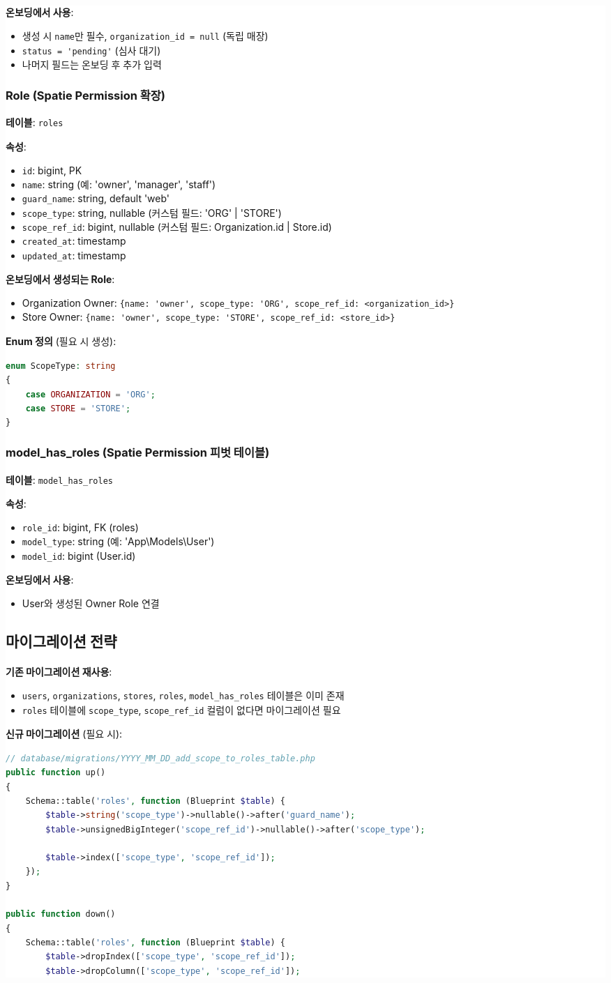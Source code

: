 **온보딩에서 사용**:
- 생성 시 `name`만 필수, `organization_id = null` (독립 매장)
- `status = 'pending'` (심사 대기)
- 나머지 필드는 온보딩 후 추가 입력

### Role (Spatie Permission 확장)

**테이블**: `roles`

**속성**:
- `id`: bigint, PK
- `name`: string (예: 'owner', 'manager', 'staff')
- `guard_name`: string, default 'web'
- `scope_type`: string, nullable (커스텀 필드: 'ORG' | 'STORE')
- `scope_ref_id`: bigint, nullable (커스텀 필드: Organization.id | Store.id)
- `created_at`: timestamp
- `updated_at`: timestamp

**온보딩에서 생성되는 Role**:
- Organization Owner: `{name: 'owner', scope_type: 'ORG', scope_ref_id: <organization_id>}`
- Store Owner: `{name: 'owner', scope_type: 'STORE', scope_ref_id: <store_id>}`

**Enum 정의** (필요 시 생성):
```php
enum ScopeType: string
{
    case ORGANIZATION = 'ORG';
    case STORE = 'STORE';
}
```

### model_has_roles (Spatie Permission 피벗 테이블)

**테이블**: `model_has_roles`

**속성**:
- `role_id`: bigint, FK (roles)
- `model_type`: string (예: 'App\Models\User')
- `model_id`: bigint (User.id)

**온보딩에서 사용**:
- User와 생성된 Owner Role 연결

## 마이그레이션 전략

**기존 마이그레이션 재사용**:
- `users`, `organizations`, `stores`, `roles`, `model_has_roles` 테이블은 이미 존재
- `roles` 테이블에 `scope_type`, `scope_ref_id` 컬럼이 없다면 마이그레이션 필요

**신규 마이그레이션** (필요 시):
```php
// database/migrations/YYYY_MM_DD_add_scope_to_roles_table.php
public function up()
{
    Schema::table('roles', function (Blueprint $table) {
        $table->string('scope_type')->nullable()->after('guard_name');
        $table->unsignedBigInteger('scope_ref_id')->nullable()->after('scope_type');

        $table->index(['scope_type', 'scope_ref_id']);
    });
}

public function down()
{
    Schema::table('roles', function (Blueprint $table) {
        $table->dropIndex(['scope_type', 'scope_ref_id']);
        $table->dropColumn(['scope_type', 'scope_ref_id']);
```